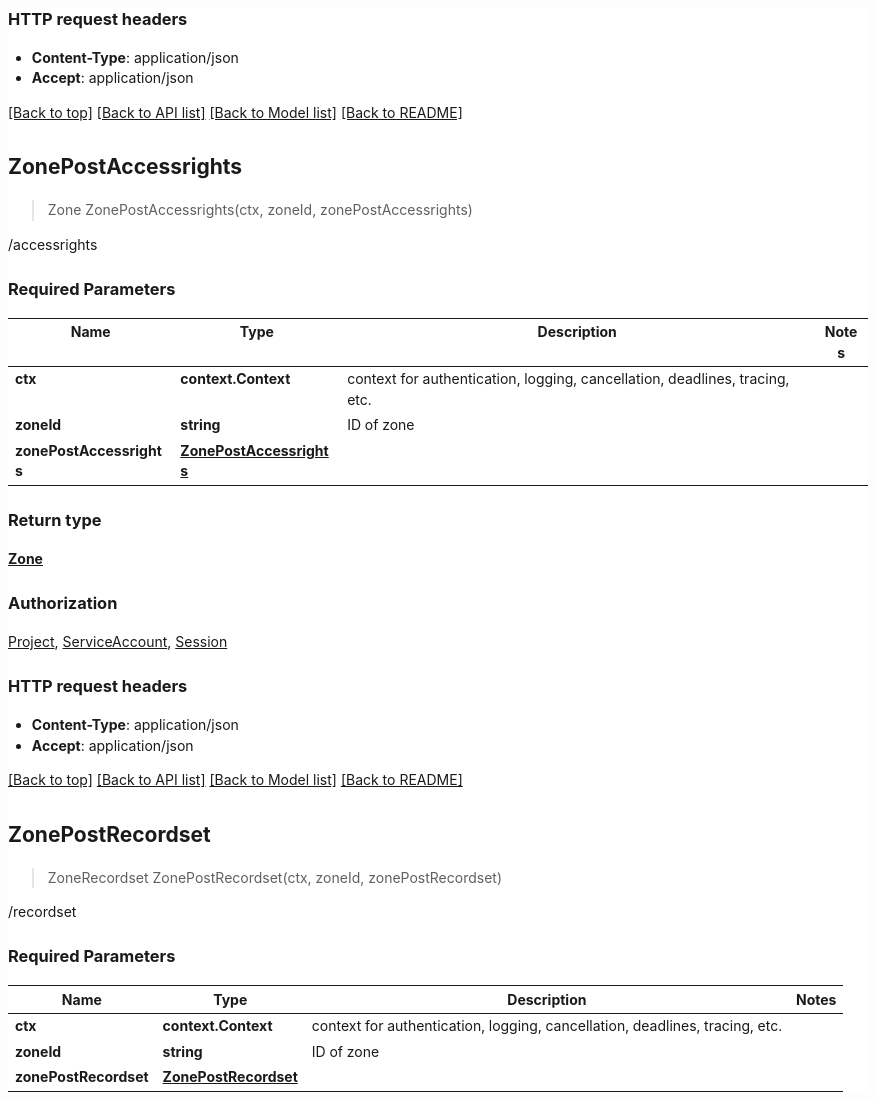 ### HTTP request headers

- **Content-Type**: application/json
- **Accept**: application/json

[[Back to top]](#) [[Back to API list]](../README.md#documentation-for-api-endpoints)
[[Back to Model list]](../README.md#documentation-for-models)
[[Back to README]](../README.md)


## ZonePostAccessrights

> Zone ZonePostAccessrights(ctx, zoneId, zonePostAccessrights)

/accessrights

### Required Parameters


Name | Type | Description  | Notes
------------- | ------------- | ------------- | -------------
**ctx** | **context.Context** | context for authentication, logging, cancellation, deadlines, tracing, etc.
**zoneId** | **string**| ID of zone | 
**zonePostAccessrights** | [**ZonePostAccessrights**](ZonePostAccessrights.md)|  | 

### Return type

[**Zone**](zone.md)

### Authorization

[Project](../README.md#Project), [ServiceAccount](../README.md#ServiceAccount), [Session](../README.md#Session)

### HTTP request headers

- **Content-Type**: application/json
- **Accept**: application/json

[[Back to top]](#) [[Back to API list]](../README.md#documentation-for-api-endpoints)
[[Back to Model list]](../README.md#documentation-for-models)
[[Back to README]](../README.md)


## ZonePostRecordset

> ZoneRecordset ZonePostRecordset(ctx, zoneId, zonePostRecordset)

/recordset

### Required Parameters


Name | Type | Description  | Notes
------------- | ------------- | ------------- | -------------
**ctx** | **context.Context** | context for authentication, logging, cancellation, deadlines, tracing, etc.
**zoneId** | **string**| ID of zone | 
**zonePostRecordset** | [**ZonePostRecordset**](ZonePostRecordset.md)|  | 
